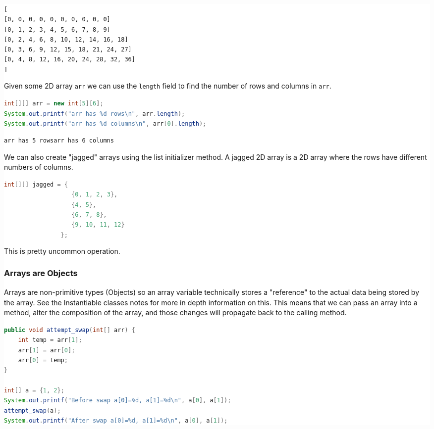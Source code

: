     [
    [0, 0, 0, 0, 0, 0, 0, 0, 0, 0]
    [0, 1, 2, 3, 4, 5, 6, 7, 8, 9]
    [0, 2, 4, 6, 8, 10, 12, 14, 16, 18]
    [0, 3, 6, 9, 12, 15, 18, 21, 24, 27]
    [0, 4, 8, 12, 16, 20, 24, 28, 32, 36]
    ]


Given some 2D array `arr` we can use the `length` field to find the number of rows and columns in `arr`.


```Java
int[][] arr = new int[5][6];
System.out.printf("arr has %d rows\n", arr.length);
System.out.printf("arr has %d columns\n", arr[0].length);
```

    arr has 5 rowsarr has 6 columns


We can also create "jagged" arrays using the list initializer method. A jagged 2D array is a 2D array where the rows have different numbers of columns.


```Java
int[][] jagged = {
                   {0, 1, 2, 3},
                   {4, 5},
                   {6, 7, 8},
                   {9, 10, 11, 12}
                };
```

This is  pretty uncommon operation.

### Arrays are Objects

Arrays are non-primitive types (Objects) so an array variable technically stores a "reference" to the actual data being stored by the array. See the Instantiable classes notes for more in depth information on this. This means that we can pass an array into a method, alter the composition of the array, and those changes will propagate back to the calling method.


```Java
public void attempt_swap(int[] arr) {
    int temp = arr[1];
    arr[1] = arr[0];
    arr[0] = temp;
}

int[] a = {1, 2};
System.out.printf("Before swap a[0]=%d, a[1]=%d\n", a[0], a[1]);
attempt_swap(a);
System.out.printf("After swap a[0]=%d, a[1]=%d\n", a[0], a[1]);
```

